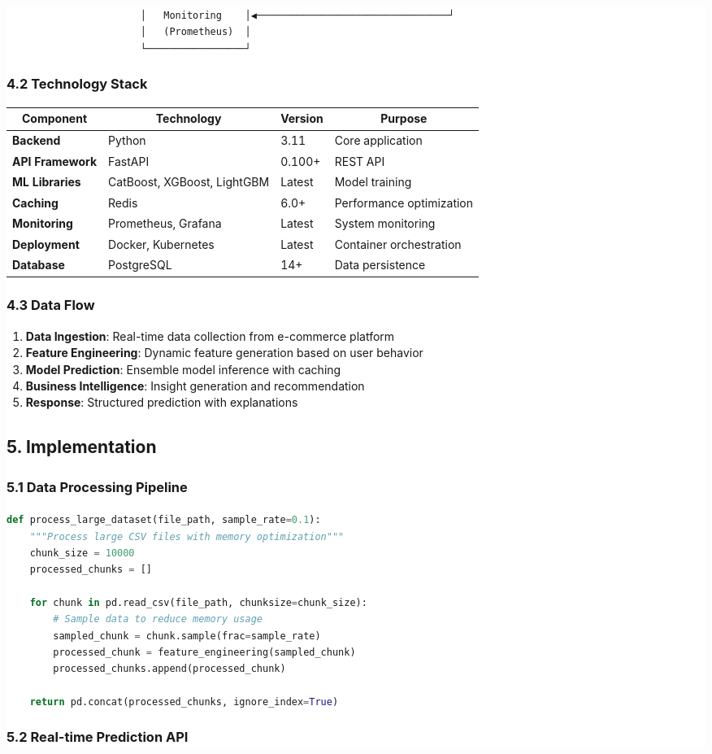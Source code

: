 ```
                       │   Monitoring    │◀─────────────────────────────────┘
                       │   (Prometheus)  │
                       └─────────────────┘
```

### 4.2 Technology Stack

| Component | Technology | Version | Purpose |
|-----------|------------|---------|---------|
| **Backend** | Python | 3.11 | Core application |
| **API Framework** | FastAPI | 0.100+ | REST API |
| **ML Libraries** | CatBoost, XGBoost, LightGBM | Latest | Model training |
| **Caching** | Redis | 6.0+ | Performance optimization |
| **Monitoring** | Prometheus, Grafana | Latest | System monitoring |
| **Deployment** | Docker, Kubernetes | Latest | Container orchestration |
| **Database** | PostgreSQL | 14+ | Data persistence |

### 4.3 Data Flow

1. **Data Ingestion**: Real-time data collection from e-commerce platform
2. **Feature Engineering**: Dynamic feature generation based on user behavior
3. **Model Prediction**: Ensemble model inference with caching
4. **Business Intelligence**: Insight generation and recommendation
5. **Response**: Structured prediction with explanations

## 5. Implementation

### 5.1 Data Processing Pipeline

```python
def process_large_dataset(file_path, sample_rate=0.1):
    """Process large CSV files with memory optimization"""
    chunk_size = 10000
    processed_chunks = []
    
    for chunk in pd.read_csv(file_path, chunksize=chunk_size):
        # Sample data to reduce memory usage
        sampled_chunk = chunk.sample(frac=sample_rate)
        processed_chunk = feature_engineering(sampled_chunk)
        processed_chunks.append(processed_chunk)
    
    return pd.concat(processed_chunks, ignore_index=True)
```

### 5.2 Real-time Prediction API
